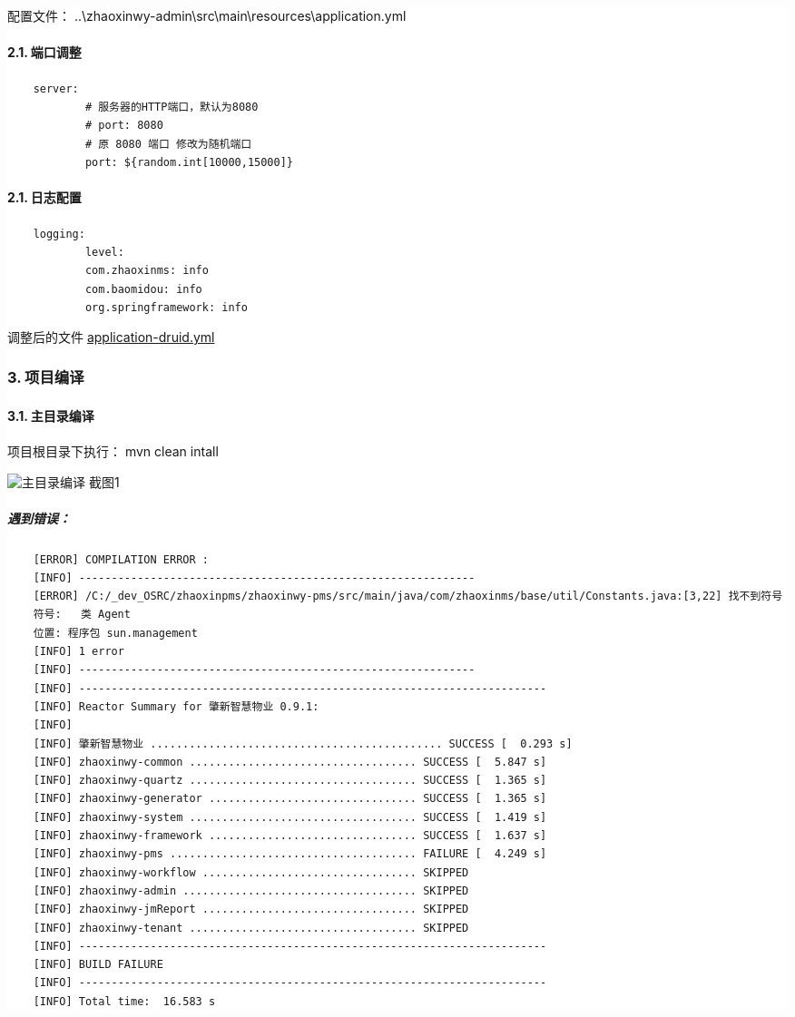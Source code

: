 
配置文件：  ..\zhaoxinwy-admin\src\main\resources\application.yml

#### 2.1. 端口调整  
        server:
                # 服务器的HTTP端口，默认为8080
                # port: 8080
                # 原 8080 端口 修改为随机端口
                port: ${random.int[10000,15000]} 


#### 2.1. 日志配置  



        logging:
                level:
                com.zhaoxinms: info
                com.baomidou: info
                org.springframework: info
 
调整后的文件 [application-druid.yml](https://gitee.com/havithe/zhaoxinpms/blob/osrc/zhaoxinwy-admin/src/main/resources/application.yml)  

 


### 3. 项目编译 
#### 3.1. 主目录编译
项目根目录下执行：
        mvn clean intall
        
![主目录编译 截图1](https://osrtm.oss-cn-beijing.aliyuncs.com/wiki/img/1649830316561_01.PNG)

##### 遇到错误：

        
        [ERROR] COMPILATION ERROR :
        [INFO] -------------------------------------------------------------
        [ERROR] /C:/_dev_OSRC/zhaoxinpms/zhaoxinwy-pms/src/main/java/com/zhaoxinms/base/util/Constants.java:[3,22] 找不到符号
        符号:   类 Agent
        位置: 程序包 sun.management
        [INFO] 1 error
        [INFO] -------------------------------------------------------------
        [INFO] ------------------------------------------------------------------------
        [INFO] Reactor Summary for 肇新智慧物业 0.9.1:
        [INFO]
        [INFO] 肇新智慧物业 ............................................. SUCCESS [  0.293 s]
        [INFO] zhaoxinwy-common ................................... SUCCESS [  5.847 s]
        [INFO] zhaoxinwy-quartz ................................... SUCCESS [  1.365 s]
        [INFO] zhaoxinwy-generator ................................ SUCCESS [  1.365 s]
        [INFO] zhaoxinwy-system ................................... SUCCESS [  1.419 s]
        [INFO] zhaoxinwy-framework ................................ SUCCESS [  1.637 s]
        [INFO] zhaoxinwy-pms ...................................... FAILURE [  4.249 s]
        [INFO] zhaoxinwy-workflow ................................. SKIPPED
        [INFO] zhaoxinwy-admin .................................... SKIPPED
        [INFO] zhaoxinwy-jmReport ................................. SKIPPED
        [INFO] zhaoxinwy-tenant ................................... SKIPPED
        [INFO] ------------------------------------------------------------------------
        [INFO] BUILD FAILURE
        [INFO] ------------------------------------------------------------------------
        [INFO] Total time:  16.583 s